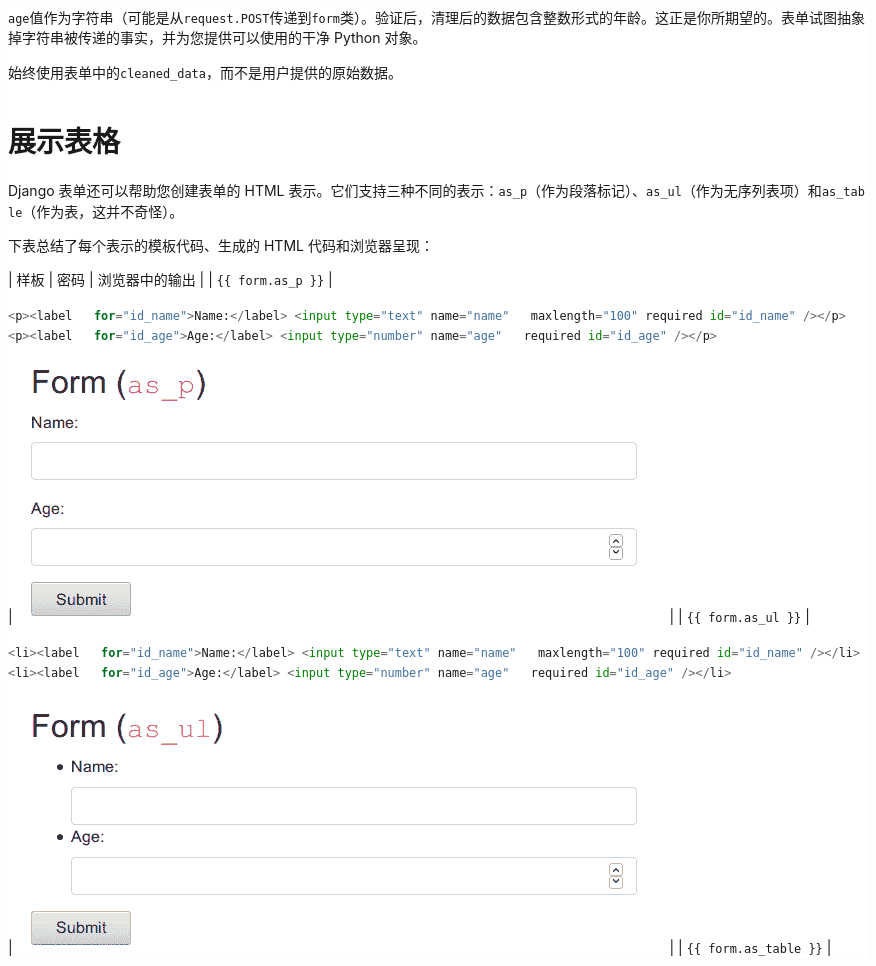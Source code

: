 `age`值作为字符串（可能是从`request.POST`传递到`form`类）。验证后，清理后的数据包含整数形式的年龄。这正是你所期望的。表单试图抽象掉字符串被传递的事实，并为您提供可以使用的干净 Python 对象。

始终使用表单中的`cleaned_data`，而不是用户提供的原始数据。

# 展示表格

Django 表单还可以帮助您创建表单的 HTML 表示。它们支持三种不同的表示：`as_p`（作为段落标记）、`as_ul`（作为无序列表项）和`as_table`（作为表，这并不奇怪）。

下表总结了每个表示的模板代码、生成的 HTML 代码和浏览器呈现：

| 样板 | 密码 | 浏览器中的输出 |
| `{{ form.as_p }}` | 

```py
<p><label   for="id_name">Name:</label> <input type="text" name="name"   maxlength="100" required id="id_name" /></p>   
<p><label   for="id_age">Age:</label> <input type="number" name="age"   required id="id_age" /></p>   
```

 | ![](img/2d5181dd-9060-4164-9c92-6dab44f362cf.png) |
| `{{ form.as_ul }}` | 

```py
<li><label   for="id_name">Name:</label> <input type="text" name="name"   maxlength="100" required id="id_name" /></li>   
<li><label   for="id_age">Age:</label> <input type="number" name="age"   required id="id_age" /></li>   
```

 | ![](img/a6540426-0992-4982-af54-c07e5bbe7545.png) |
| `{{ form.as_table }}` | 
